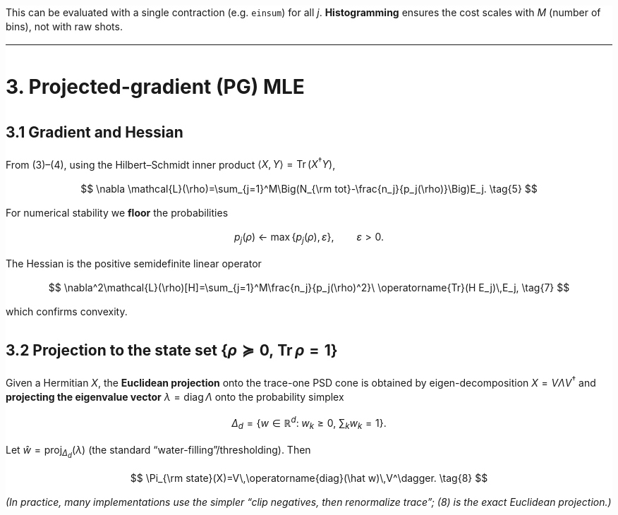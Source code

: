 This can be evaluated with a single contraction (e.g. `einsum`) for all $j$. **Histogramming** ensures the cost scales with $M$ (number of bins), not with raw shots.

---

# 3. Projected-gradient (PG) MLE

## 3.1 Gradient and Hessian

From (3)–(4), using the Hilbert–Schmidt inner product $\langle X,Y\rangle=\operatorname{Tr}(X^\dagger Y)$,

$$
\nabla \mathcal{L}(\rho)=\sum_{j=1}^M\Big(N_{\rm tot}-\frac{n_j}{p_j(\rho)}\Big)E_j.
\tag{5}
$$

For numerical stability we **floor** the probabilities

$$
p_j(\rho)\ \leftarrow\ \max\{p_j(\rho),\varepsilon\},\qquad \varepsilon>0.
\tag{6}
$$

The Hessian is the positive semidefinite linear operator

$$
\nabla^2\mathcal{L}(\rho)[H]=\sum_{j=1}^M\frac{n_j}{p_j(\rho)^2}\ \operatorname{Tr}(H E_j)\,E_j,
\tag{7}
$$

which confirms convexity.

## 3.2 Projection to the state set $\{\rho\succeq 0,\ \operatorname{Tr}\rho=1\}$

Given a Hermitian $X$, the **Euclidean projection** onto the trace-one PSD cone is obtained by eigen-decomposition $X=V\Lambda V^\dagger$ and **projecting the eigenvalue vector** $\lambda=\operatorname{diag}\Lambda$ onto the probability simplex

$$
\Delta_d=\{w\in\mathbb{R}^d:\; w_k\ge 0,\ \sum_k w_k=1\}.
$$

Let $\hat w=\operatorname{proj}_{\Delta_d}(\lambda)$ (the standard “water-filling”/thresholding). Then

$$
\Pi_{\rm state}(X)=V\,\operatorname{diag}(\hat w)\,V^\dagger.
\tag{8}
$$

*(In practice, many implementations use the simpler “clip negatives, then renormalize trace”; (8) is the exact Euclidean projection.)*
